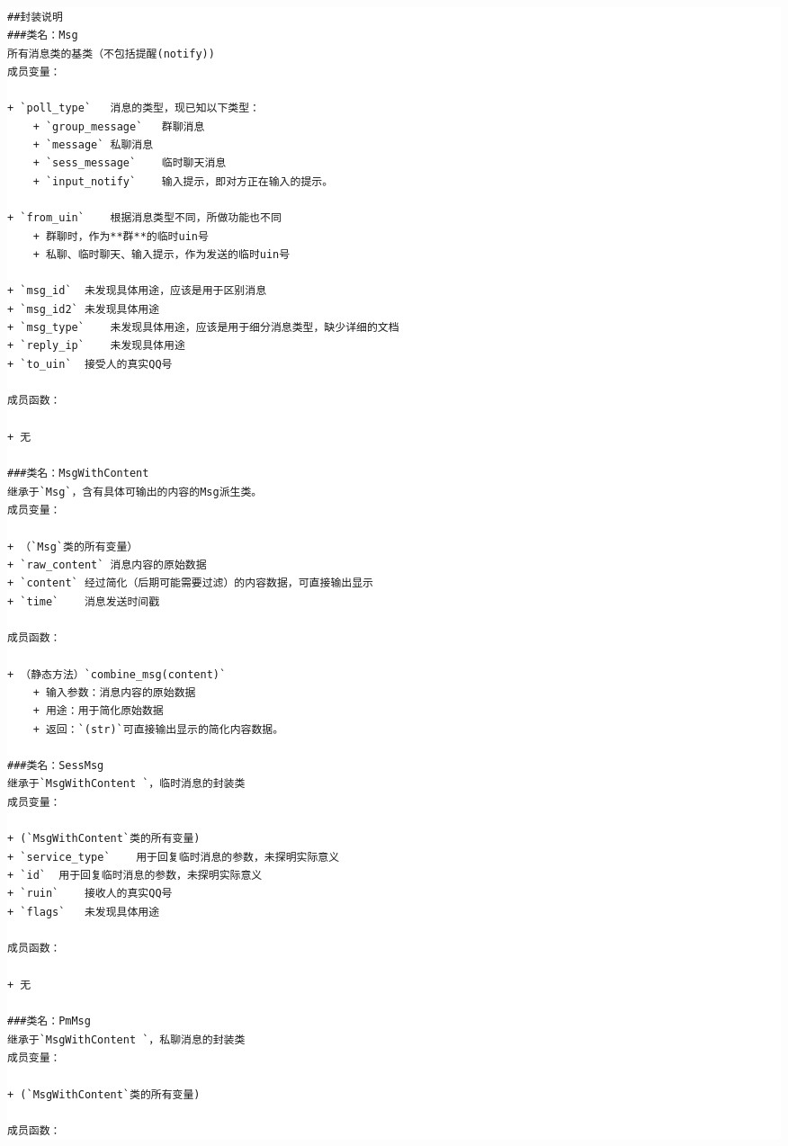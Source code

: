 ```
##封装说明
###类名：Msg
所有消息类的基类（不包括提醒(notify))
成员变量：

+ `poll_type`	消息的类型，现已知以下类型：
	+ `group_message`	群聊消息
	+ `message`	私聊消息
	+ `sess_message`	临时聊天消息
	+ `input_notify`	输入提示，即对方正在输入的提示。

+ `from_uin`	根据消息类型不同，所做功能也不同
	+ 群聊时，作为**群**的临时uin号
	+ 私聊、临时聊天、输入提示，作为发送的临时uin号

+ `msg_id`	未发现具体用途，应该是用于区别消息
+ `msg_id2`	未发现具体用途
+ `msg_type`	未发现具体用途，应该是用于细分消息类型，缺少详细的文档
+ `reply_ip`	未发现具体用途
+ `to_uin`	接受人的真实QQ号

成员函数：

+ 无

###类名：MsgWithContent
继承于`Msg`，含有具体可输出的内容的Msg派生类。
成员变量：

+ （`Msg`类的所有变量）
+ `raw_content`	消息内容的原始数据
+ `content`	经过简化（后期可能需要过滤）的内容数据，可直接输出显示
+ `time`	消息发送时间戳

成员函数：

+ （静态方法）`combine_msg(content)`
	+ 输入参数：消息内容的原始数据
	+ 用途：用于简化原始数据
	+ 返回：`(str)`可直接输出显示的简化内容数据。

###类名：SessMsg
继承于`MsgWithContent `，临时消息的封装类
成员变量：

+ (`MsgWithContent`类的所有变量)
+ `service_type`	用于回复临时消息的参数，未探明实际意义
+ `id`	用于回复临时消息的参数，未探明实际意义
+ `ruin`	接收人的真实QQ号
+ `flags`	未发现具体用途

成员函数：

+ 无

###类名：PmMsg
继承于`MsgWithContent `，私聊消息的封装类
成员变量：

+ (`MsgWithContent`类的所有变量)

成员函数：

```